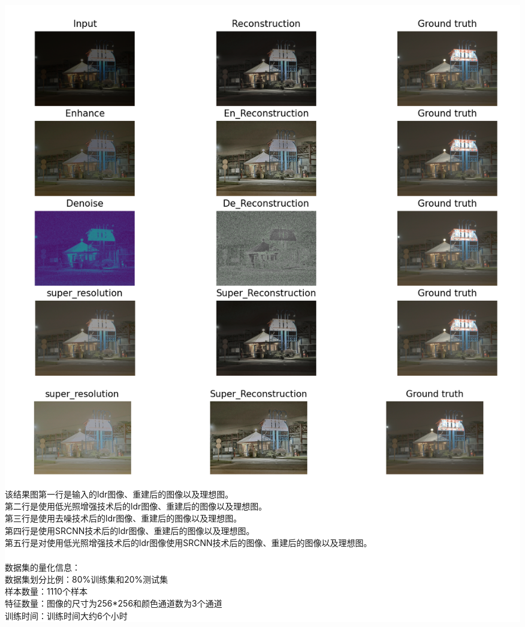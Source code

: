 ![](https://github.com/OUC-CV/final-project-ouc-dfkl/blob/main/image/18.png)<br>
![](https://github.com/OUC-CV/final-project-ouc-dfkl/blob/main/image/19.png)<br>
该结果图第一行是输入的ldr图像、重建后的图像以及理想图。<br>
第二行是使用低光照增强技术后的ldr图像、重建后的图像以及理想图。<br>
第三行是使用去噪技术后的ldr图像、重建后的图像以及理想图。<br>
第四行是使用SRCNN技术后的ldr图像、重建后的图像以及理想图。<br>
第五行是对使用低光照增强技术后的ldr图像使用SRCNN技术后的图像、重建后的图像以及理想图。<br>
<br>
数据集的量化信息：<br>
数据集划分比例：80%训练集和20%测试集<br>
样本数量：1110个样本<br>
特征数量：图像的尺寸为256*256和颜色通道数为3个通道<br>
训练时间：训练时间大约6个小时<br>
